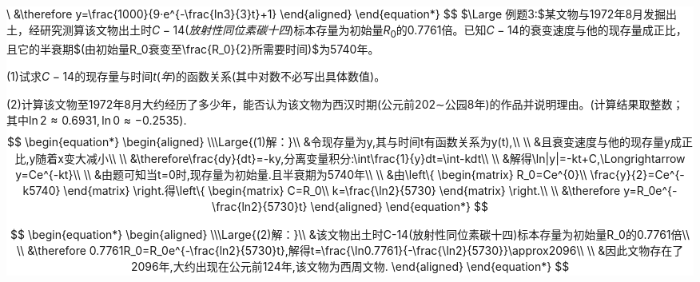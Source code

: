 \\
&\therefore y=\frac{1000}{9·e^{-\frac{ln3}{3}t}+1}
	\end{aligned}
\end{equation*}
$$
$\Large 例题3:$某文物与1972年8月发掘出土，经研究测算该文物出土时$C-14(放射性同位素碳十四)$标本存量为初始量$R_0$的$0.7761$倍。已知$C-14$的衰变速度与他的现存量成正比，且它的半衰期$(由初始量R_0衰变至\frac{R_0}{2}所需要时间)$为5740年。

$(1)$试求$C-14$的现存量与时间$t(年)$的函数关系(其中对数不必写出具体数值)。

$(2)$计算该文物至1972年8月大约经历了多少年，能否认为该文物为西汉时期(公元前202$\sim$公园8年)的作品并说明理由。(计算结果取整数；其中$\ln2\approx0.6931,\ln0\approx-0.2535$).
$$
\begin{equation*}
	\begin{aligned}
\\\Large{(1)解：}\\
&令现存量为y,其与时间t有函数关系为y(t),\\
\\
&且衰变速度与他的现存量y成正比,y随着x变大减小\\
\\
&\therefore\frac{dy}{dt}=-ky,分离变量积分:\int\frac{1}{y}dt=\int-kdt\\
\\
&解得\ln|y|=-kt+C,\Longrightarrow y=Ce^{-kt}\\
\\
&由题可知当t=0时,现存量为初始量.且半衰期为5740年\\
\\
&由\left\{ 
\begin{matrix}
R_0=Ce^{0}\\
\frac{y}{2}=Ce^{-k5740}
\end{matrix}
\right.得\left\{ 
\begin{matrix}
C=R_0\\
k=\frac{\ln2}{5730}
\end{matrix}
\right.\\
\\
&\therefore y=R_0e^{-\frac{ln2}{5730}t}
	\end{aligned}
\end{equation*}
$$

$$
\begin{equation*}
	\begin{aligned}
\\\Large{(2)解：}\\
&该文物出土时C-14(放射性同位素碳十四)标本存量为初始量R_0的0.7761倍\\
\\
&\therefore 0.7761R_0=R_0e^{-\frac{ln2}{5730}t},解得t=\frac{\ln0.7761}{-\frac{\ln2}{5730}}\approx2096\\
\\
&因此文物存在了2096年,大约出现在公元前124年,该文物为西周文物.
	\end{aligned}
\end{equation*}
$$
